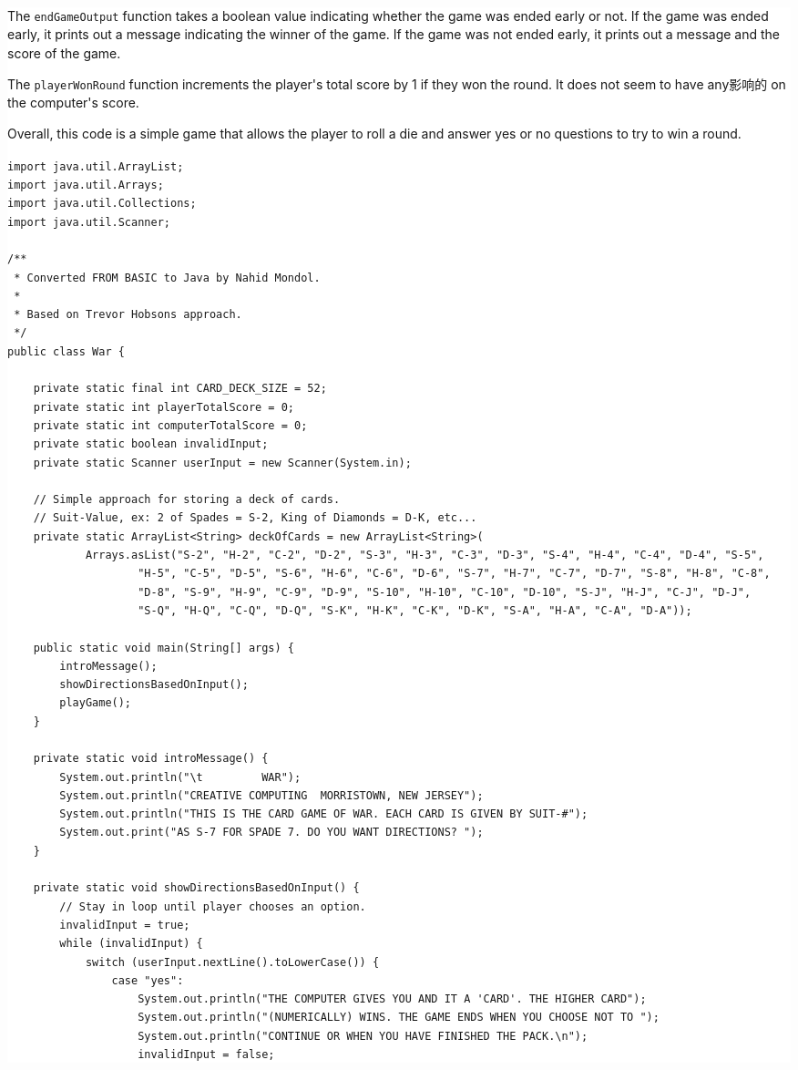 The `endGameOutput` function takes a boolean value indicating whether the game was ended early or not. If the game was ended early, it prints out a message indicating the winner of the game. If the game was not ended early, it prints out a message and the score of the game.

The `playerWonRound` function increments the player's total score by 1 if they won the round. It does not seem to have any影响的 on the computer's score.

Overall, this code is a simple game that allows the player to roll a die and answer yes or no questions to try to win a round.


```
import java.util.ArrayList;
import java.util.Arrays;
import java.util.Collections;
import java.util.Scanner;

/**
 * Converted FROM BASIC to Java by Nahid Mondol.
 *
 * Based on Trevor Hobsons approach.
 */
public class War {

    private static final int CARD_DECK_SIZE = 52;
    private static int playerTotalScore = 0;
    private static int computerTotalScore = 0;
    private static boolean invalidInput;
    private static Scanner userInput = new Scanner(System.in);

    // Simple approach for storing a deck of cards.
    // Suit-Value, ex: 2 of Spades = S-2, King of Diamonds = D-K, etc...
    private static ArrayList<String> deckOfCards = new ArrayList<String>(
            Arrays.asList("S-2", "H-2", "C-2", "D-2", "S-3", "H-3", "C-3", "D-3", "S-4", "H-4", "C-4", "D-4", "S-5",
                    "H-5", "C-5", "D-5", "S-6", "H-6", "C-6", "D-6", "S-7", "H-7", "C-7", "D-7", "S-8", "H-8", "C-8",
                    "D-8", "S-9", "H-9", "C-9", "D-9", "S-10", "H-10", "C-10", "D-10", "S-J", "H-J", "C-J", "D-J",
                    "S-Q", "H-Q", "C-Q", "D-Q", "S-K", "H-K", "C-K", "D-K", "S-A", "H-A", "C-A", "D-A"));

    public static void main(String[] args) {
        introMessage();
        showDirectionsBasedOnInput();
        playGame();
    }

    private static void introMessage() {
        System.out.println("\t         WAR");
        System.out.println("CREATIVE COMPUTING  MORRISTOWN, NEW JERSEY");
        System.out.println("THIS IS THE CARD GAME OF WAR. EACH CARD IS GIVEN BY SUIT-#");
        System.out.print("AS S-7 FOR SPADE 7. DO YOU WANT DIRECTIONS? ");
    }

    private static void showDirectionsBasedOnInput() {
        // Stay in loop until player chooses an option.
        invalidInput = true;
        while (invalidInput) {
            switch (userInput.nextLine().toLowerCase()) {
                case "yes":
                    System.out.println("THE COMPUTER GIVES YOU AND IT A 'CARD'. THE HIGHER CARD");
                    System.out.println("(NUMERICALLY) WINS. THE GAME ENDS WHEN YOU CHOOSE NOT TO ");
                    System.out.println("CONTINUE OR WHEN YOU HAVE FINISHED THE PACK.\n");
                    invalidInput = false;
```